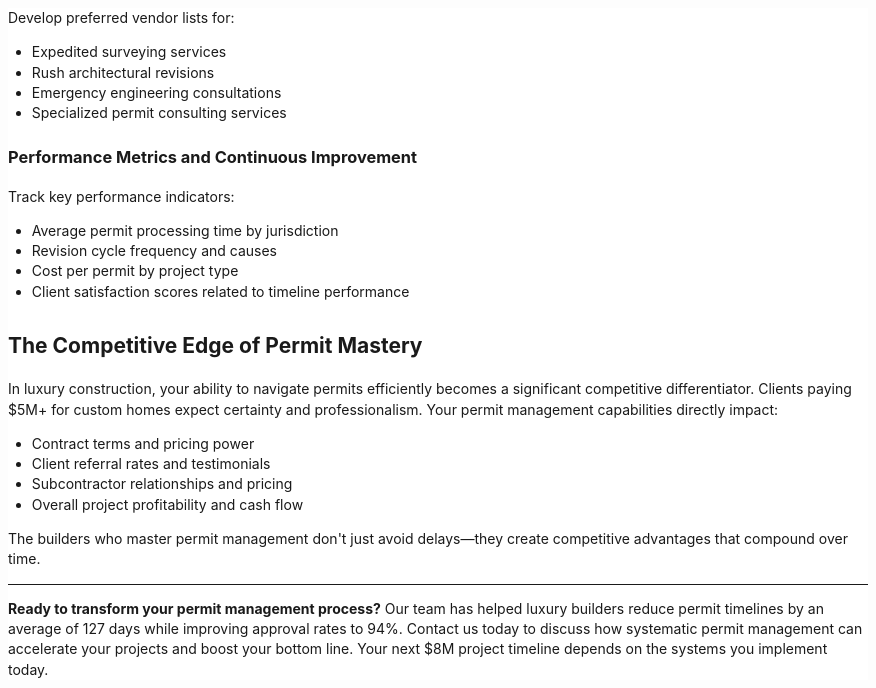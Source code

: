 Develop preferred vendor lists for:
- Expedited surveying services
- Rush architectural revisions
- Emergency engineering consultations
- Specialized permit consulting services

### Performance Metrics and Continuous Improvement

Track key performance indicators:
- Average permit processing time by jurisdiction
- Revision cycle frequency and causes
- Cost per permit by project type
- Client satisfaction scores related to timeline performance

## The Competitive Edge of Permit Mastery

In luxury construction, your ability to navigate permits efficiently becomes a significant competitive differentiator. Clients paying $5M+ for custom homes expect certainty and professionalism. Your permit management capabilities directly impact:

- Contract terms and pricing power
- Client referral rates and testimonials
- Subcontractor relationships and pricing
- Overall project profitability and cash flow

The builders who master permit management don't just avoid delays—they create competitive advantages that compound over time.

---

**Ready to transform your permit management process?** Our team has helped luxury builders reduce permit timelines by an average of 127 days while improving approval rates to 94%. Contact us today to discuss how systematic permit management can accelerate your projects and boost your bottom line. Your next $8M project timeline depends on the systems you implement today.